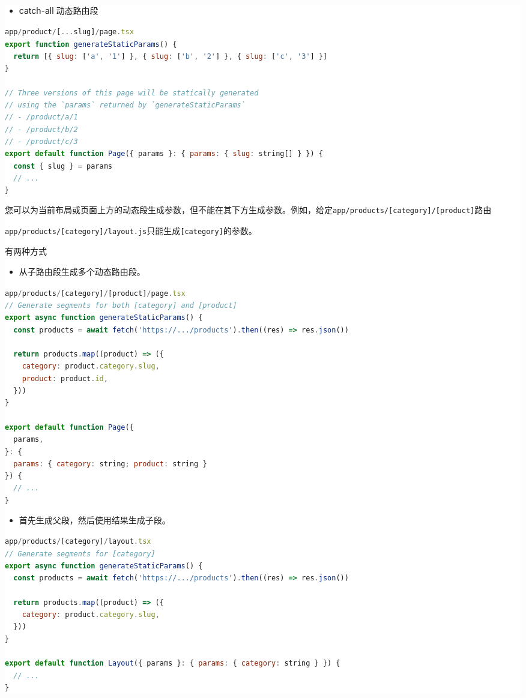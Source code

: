 * catch-all 动态路由段

```jsx
app/product/[...slug]/page.tsx
export function generateStaticParams() {
  return [{ slug: ['a', '1'] }, { slug: ['b', '2'] }, { slug: ['c', '3'] }]
}
 
// Three versions of this page will be statically generated
// using the `params` returned by `generateStaticParams`
// - /product/a/1
// - /product/b/2
// - /product/c/3
export default function Page({ params }: { params: { slug: string[] } }) {
  const { slug } = params
  // ...
}
```



您可以为当前布局或页面上方的动态段生成参数，但不能在其下方生成参数。例如，给定`app/products/[category]/[product]`路由

`app/products/[category]/layout.js`只能生成`[category]`的参数。

有两种方式

* 从子路由段生成多个动态路由段。

```jsx
app/products/[category]/[product]/page.tsx
// Generate segments for both [category] and [product]
export async function generateStaticParams() {
  const products = await fetch('https://.../products').then((res) => res.json())
 
  return products.map((product) => ({
    category: product.category.slug,
    product: product.id,
  }))
}
 
export default function Page({
  params,
}: {
  params: { category: string; product: string }
}) {
  // ...
}
```

* 首先生成父段，然后使用结果生成子段。

```jsx
app/products/[category]/layout.tsx
// Generate segments for [category]
export async function generateStaticParams() {
  const products = await fetch('https://.../products').then((res) => res.json())
 
  return products.map((product) => ({
    category: product.category.slug,
  }))
}
 
export default function Layout({ params }: { params: { category: string } }) {
  // ...
}
```
